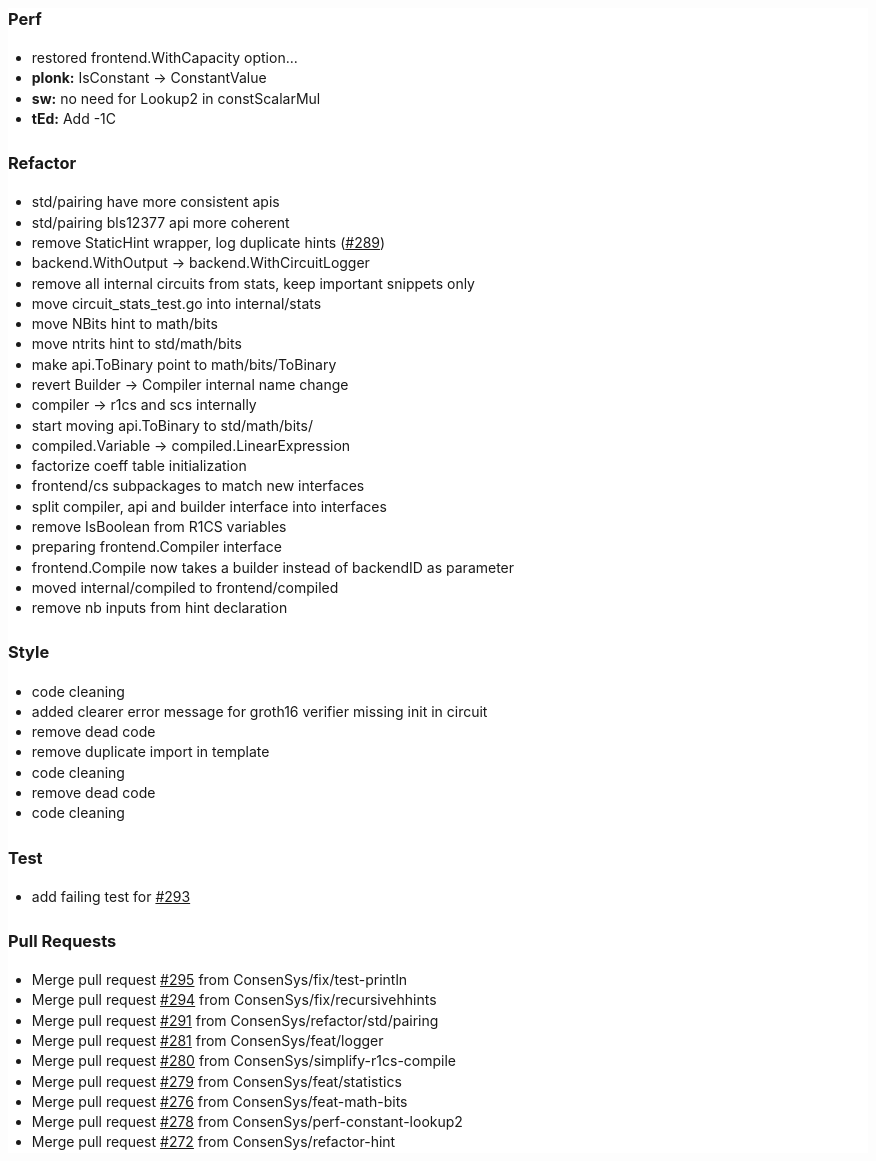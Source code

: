 ### Perf
- restored frontend.WithCapacity option...
- **plonk:** IsConstant -> ConstantValue
- **sw:** no need for Lookup2 in constScalarMul
- **tEd:** Add -1C

### Refactor
- std/pairing have more consistent apis
- std/pairing bls12377 api more coherent
- remove StaticHint wrapper, log duplicate hints ([#289](https://github.com/Consensys/gnark/issues/289))
- backend.WithOutput -> backend.WithCircuitLogger
- remove all internal circuits from stats, keep important snippets only
- move circuit_stats_test.go into internal/stats
- move NBits hint to math/bits
- move ntrits hint to std/math/bits
- make api.ToBinary point to math/bits/ToBinary
- revert Builder -> Compiler internal name change
- compiler -> r1cs and scs internally
- start moving api.ToBinary to std/math/bits/
- compiled.Variable -> compiled.LinearExpression
- factorize coeff table initialization
- frontend/cs subpackages to match new interfaces
- split compiler, api and builder interface into interfaces
- remove IsBoolean from R1CS variables
- preparing frontend.Compiler interface
- frontend.Compile now takes a builder instead of backendID as parameter
- moved internal/compiled to frontend/compiled
- remove nb inputs from hint declaration

### Style
- code cleaning
- added clearer error message for groth16 verifier missing init in circuit
- remove dead code
- remove duplicate import in template
- code cleaning
- remove dead code
- code cleaning

### Test
- add failing test for [#293](https://github.com/Consensys/gnark/issues/293)

### Pull Requests
- Merge pull request [#295](https://github.com/Consensys/gnark/issues/295) from ConsenSys/fix/test-println
- Merge pull request [#294](https://github.com/Consensys/gnark/issues/294) from ConsenSys/fix/recursivehhints
- Merge pull request [#291](https://github.com/Consensys/gnark/issues/291) from ConsenSys/refactor/std/pairing
- Merge pull request [#281](https://github.com/Consensys/gnark/issues/281) from ConsenSys/feat/logger
- Merge pull request [#280](https://github.com/Consensys/gnark/issues/280) from ConsenSys/simplify-r1cs-compile
- Merge pull request [#279](https://github.com/Consensys/gnark/issues/279) from ConsenSys/feat/statistics
- Merge pull request [#276](https://github.com/Consensys/gnark/issues/276) from ConsenSys/feat-math-bits
- Merge pull request [#278](https://github.com/Consensys/gnark/issues/278) from ConsenSys/perf-constant-lookup2
- Merge pull request [#272](https://github.com/Consensys/gnark/issues/272) from ConsenSys/refactor-hint